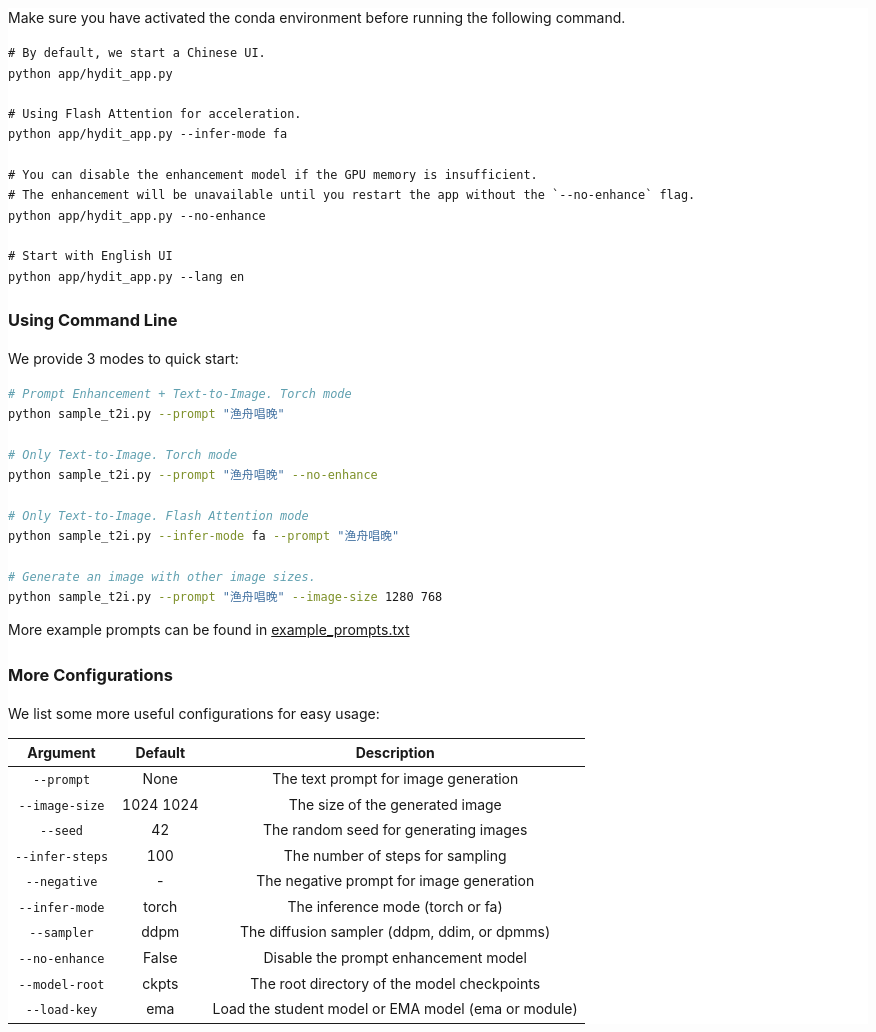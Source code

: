 Make sure you have activated the conda environment before running the following command.

```shell
# By default, we start a Chinese UI.
python app/hydit_app.py

# Using Flash Attention for acceleration.
python app/hydit_app.py --infer-mode fa

# You can disable the enhancement model if the GPU memory is insufficient.
# The enhancement will be unavailable until you restart the app without the `--no-enhance` flag. 
python app/hydit_app.py --no-enhance

# Start with English UI
python app/hydit_app.py --lang en
```

### Using Command Line

We provide 3 modes to quick start: 

```bash
# Prompt Enhancement + Text-to-Image. Torch mode
python sample_t2i.py --prompt "渔舟唱晚"

# Only Text-to-Image. Torch mode
python sample_t2i.py --prompt "渔舟唱晚" --no-enhance

# Only Text-to-Image. Flash Attention mode
python sample_t2i.py --infer-mode fa --prompt "渔舟唱晚"

# Generate an image with other image sizes.
python sample_t2i.py --prompt "渔舟唱晚" --image-size 1280 768
```

More example prompts can be found in [example_prompts.txt](example_prompts.txt)

### More Configurations

We list some more useful configurations for easy usage:

|    Argument     |  Default  |                     Description                     |
|:---------------:|:---------:|:---------------------------------------------------:|
|   `--prompt`    |   None    |        The text prompt for image generation         |
| `--image-size`  | 1024 1024 |           The size of the generated image           |
|    `--seed`     |    42     |        The random seed for generating images        |
| `--infer-steps` |    100    |          The number of steps for sampling           |
|  `--negative`   |     -     |      The negative prompt for image generation       |
| `--infer-mode`  |   torch   |          The inference mode (torch or fa)           |
|   `--sampler`   |   ddpm    |    The diffusion sampler (ddpm, ddim, or dpmms)     |
| `--no-enhance`  |   False   |        Disable the prompt enhancement model         |
| `--model-root`  |   ckpts   |     The root directory of the model checkpoints     |
|  `--load-key`   |    ema    | Load the student model or EMA model (ema or module) |

